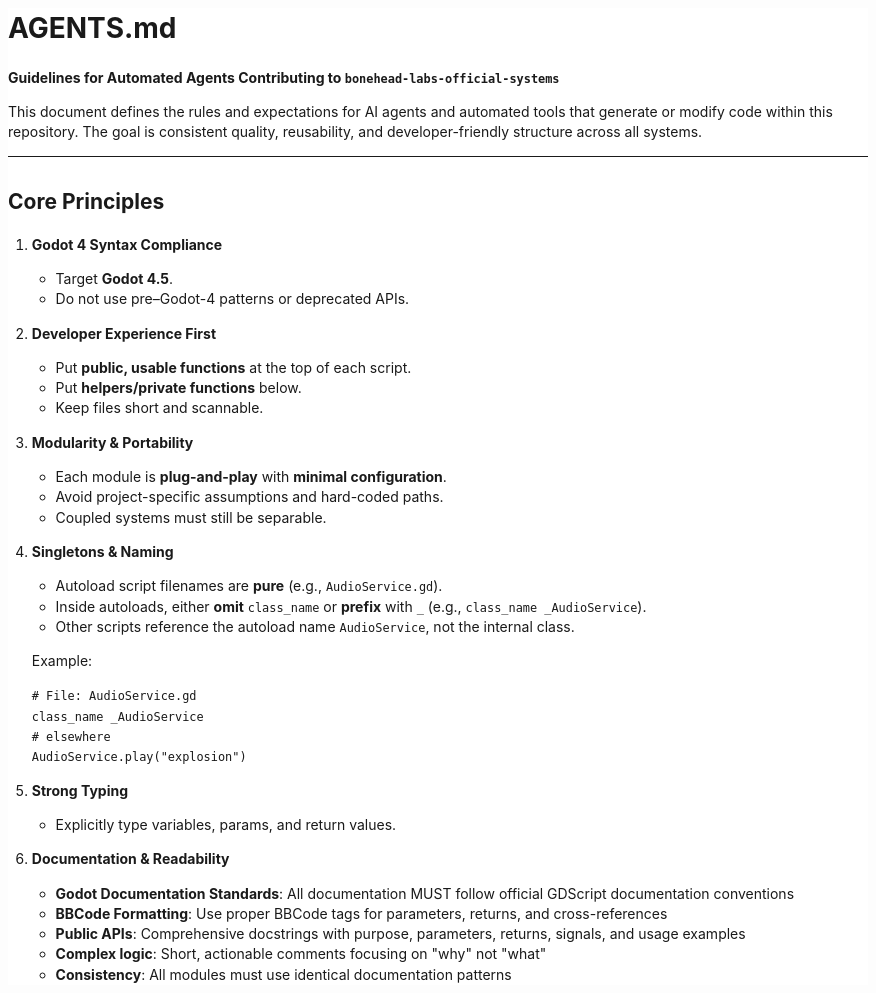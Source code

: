 # AGENTS.md
**Guidelines for Automated Agents Contributing to `bonehead-labs-official-systems`**

This document defines the rules and expectations for AI agents and automated tools that generate or modify code within this repository. The goal is consistent quality, reusability, and developer-friendly structure across all systems.

---

## Core Principles

1. **Godot 4 Syntax Compliance**
   - Target **Godot 4.5**.
   - Do not use pre–Godot-4 patterns or deprecated APIs.

2. **Developer Experience First**
   - Put **public, usable functions** at the top of each script.
   - Put **helpers/private functions** below.
   - Keep files short and scannable.

3. **Modularity & Portability**
   - Each module is **plug-and-play** with **minimal configuration**.
   - Avoid project-specific assumptions and hard-coded paths.
   - Coupled systems must still be separable.

4. **Singletons & Naming**
   - Autoload script filenames are **pure** (e.g., `AudioService.gd`).
   - Inside autoloads, either **omit** `class_name` or **prefix** with `_` (e.g., `class_name _AudioService`).
   - Other scripts reference the autoload name `AudioService`, not the internal class.

   Example:

       # File: AudioService.gd
       class_name _AudioService
       # elsewhere
       AudioService.play("explosion")

5. **Strong Typing**
   - Explicitly type variables, params, and return values.

6. **Documentation & Readability**
   - **Godot Documentation Standards**: All documentation MUST follow official GDScript documentation conventions
   - **BBCode Formatting**: Use proper BBCode tags for parameters, returns, and cross-references
   - **Public APIs**: Comprehensive docstrings with purpose, parameters, returns, signals, and usage examples
   - **Complex logic**: Short, actionable comments focusing on "why" not "what"
   - **Consistency**: All modules must use identical documentation patterns
